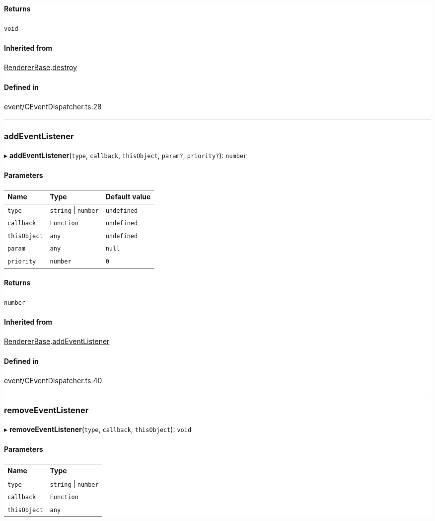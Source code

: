#### Returns

`void`

#### Inherited from

[RendererBase](RendererBase.md).[destroy](RendererBase.md#destroy)

#### Defined in

event/CEventDispatcher.ts:28

___

### addEventListener

▸ **addEventListener**(`type`, `callback`, `thisObject`, `param?`, `priority?`): `number`

#### Parameters

| Name | Type | Default value |
| :------ | :------ | :------ |
| `type` | `string` \| `number` | `undefined` |
| `callback` | `Function` | `undefined` |
| `thisObject` | `any` | `undefined` |
| `param` | `any` | `null` |
| `priority` | `number` | `0` |

#### Returns

`number`

#### Inherited from

[RendererBase](RendererBase.md).[addEventListener](RendererBase.md#addeventlistener)

#### Defined in

event/CEventDispatcher.ts:40

___

### removeEventListener

▸ **removeEventListener**(`type`, `callback`, `thisObject`): `void`

#### Parameters

| Name | Type |
| :------ | :------ |
| `type` | `string` \| `number` |
| `callback` | `Function` |
| `thisObject` | `any` |
